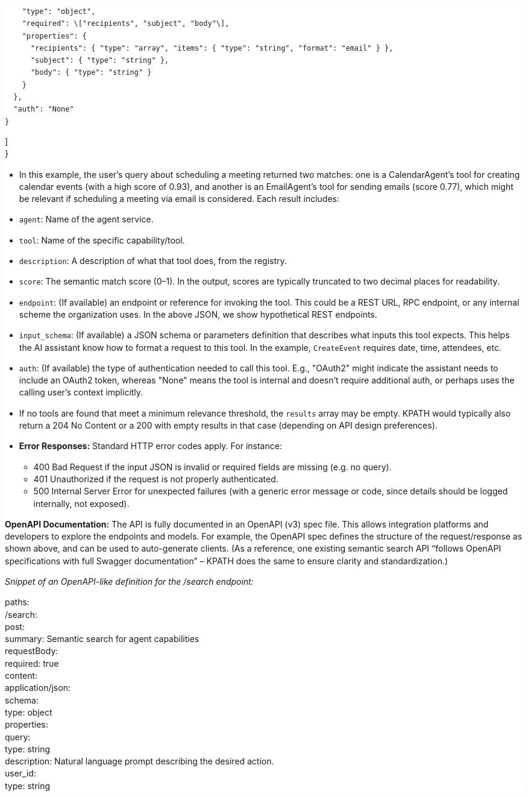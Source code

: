         "type": "object",  
        "required": \["recipients", "subject", "body"\],  
        "properties": {  
          "recipients": { "type": "array", "items": { "type": "string", "format": "email" } },  
          "subject": { "type": "string" },  
          "body": { "type": "string" }  
        }  
      },  
      "auth": "None"  
    }  
  \]  
}

*  In this example, the user’s query about scheduling a meeting returned two matches: one is a CalendarAgent’s tool for creating calendar events (with a high score of 0.93), and another is an EmailAgent’s tool for sending emails (score 0.77), which might be relevant if scheduling a meeting via email is considered. Each result includes:

  * `agent`: Name of the agent service.  
  * `tool`: Name of the specific capability/tool.  
  * `description`: A description of what that tool does, from the registry.  
  * `score`: The semantic match score (0–1). In the output, scores are typically truncated to two decimal places for readability.  
  * `endpoint`: (If available) an endpoint or reference for invoking the tool. This could be a REST URL, RPC endpoint, or any internal scheme the organization uses. In the above JSON, we show hypothetical REST endpoints.  
  * `input_schema`: (If available) a JSON schema or parameters definition that describes what inputs this tool expects. This helps the AI assistant know how to format a request to this tool. In the example, `CreateEvent` requires date, time, attendees, etc.  
  * `auth`: (If available) the type of authentication needed to call this tool. E.g., "OAuth2" might indicate the assistant needs to include an OAuth2 token, whereas "None" means the tool is internal and doesn’t require additional auth, or perhaps uses the calling user’s context implicitly.  
* If no tools are found that meet a minimum relevance threshold, the `results` array may be empty. KPATH would typically also return a 204 No Content or a 200 with empty results in that case (depending on API design preferences).

* **Error Responses:** Standard HTTP error codes apply. For instance:

  * 400 Bad Request if the input JSON is invalid or required fields are missing (e.g. no query).  
  * 401 Unauthorized if the request is not properly authenticated.  
  * 500 Internal Server Error for unexpected failures (with a generic error message or code, since details should be logged internally, not exposed).

**OpenAPI Documentation:** The API is fully documented in an OpenAPI (v3) spec file. This allows integration platforms and developers to explore the endpoints and models. For example, the OpenAPI spec defines the structure of the request/response as shown above, and can be used to auto-generate clients. (As a reference, one existing semantic search API “follows OpenAPI specifications with full Swagger documentation” – KPATH does the same to ensure clarity and standardization.)

*Snippet of an OpenAPI-like definition for the /search endpoint:*

paths:  
  /search:  
    post:  
      summary: Semantic search for agent capabilities  
      requestBody:  
        required: true  
        content:  
          application/json:  
            schema:  
              type: object  
              properties:  
                query:  
                  type: string  
                  description: Natural language prompt describing the desired action.  
                user\_id:  
                  type: string  